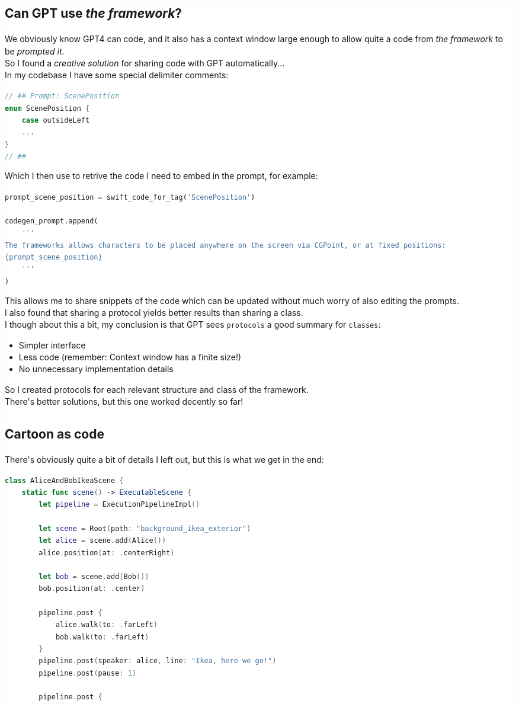 ## Can GPT use *the framework*?
We obviously know GPT4 can code, and it also has a context window large enough to allow quite a code from *the framework* to be *prompted it*.
<br>
So I found a *creative solution* for sharing code with GPT automatically...
<br>
In my codebase I have some special delimiter comments:
```swift
// ## Prompt: ScenePosition
enum ScenePosition {
    case outsideLeft
    ...
}
// ##
```
Which I then use to retrive the code I need to embed in the prompt, for example:
```python
prompt_scene_position = swift_code_for_tag('ScenePosition')

codegen_prompt.append(
    '''
The frameworks allows characters to be placed anywhere on the screen via CGPoint, or at fixed positions:
{prompt_scene_position}
    '''
)
```
This allows me to share snippets of the code which can be updated without much worry of also editing the prompts.
<br>
I also found that sharing a protocol yields better results than sharing a class.
<br>
I though about this a bit, my conclusion is that GPT sees `protocols` a good summary for `classes`:
- Simpler interface
- Less code (remember: Context window has a finite size!)
- No unnecessary implementation details

So I created protocols for each relevant structure and class of the framework.
<br>
There's better solutions, but this one worked decently so far!

## Cartoon as code
There's obviously quite a bit of details I left out, but this is what we get in the end:
```swift
class AliceAndBobIkeaScene {
    static func scene() -> ExecutableScene {
        let pipeline = ExecutionPipelineImpl()

        let scene = Root(path: "background_ikea_exterior")
        let alice = scene.add(Alice())
        alice.position(at: .centerRight)

        let bob = scene.add(Bob())
        bob.position(at: .center)

        pipeline.post {
            alice.walk(to: .farLeft)
            bob.walk(to: .farLeft)
        }
        pipeline.post(speaker: alice, line: "Ikea, here we go!")
        pipeline.post(pause: 1)
        
        pipeline.post {
```